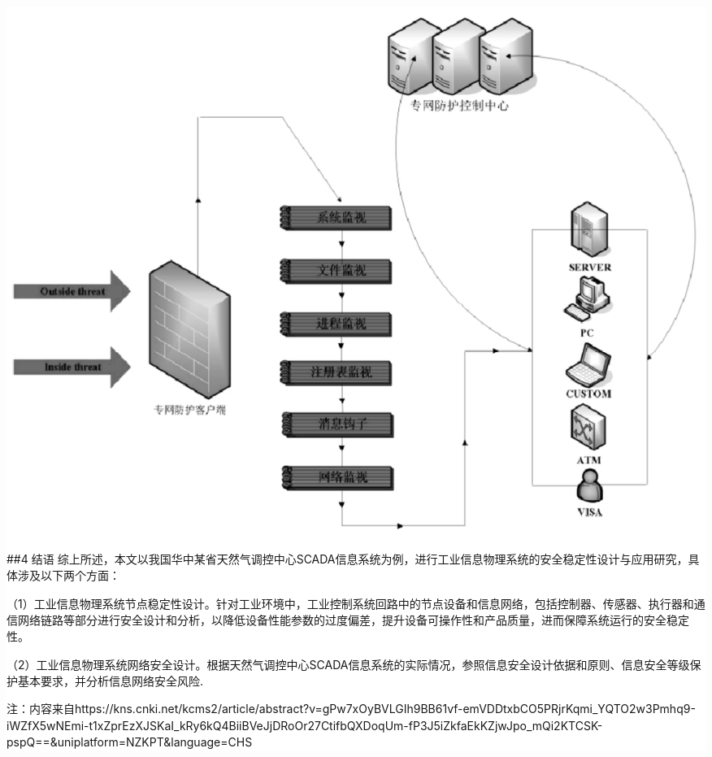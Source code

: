 ![img_9.png](assets/3/img_9.png)

##4 结语
综上所述，本文以我国华中某省天然气调控中心SCADA信息系统为例，进行工业信息物理系统的安全稳定性设计与应用研究，具体涉及以下两个方面：

（1）工业信息物理系统节点稳定性设计。针对工业环境中，工业控制系统回路中的节点设备和信息网络，包括控制器、传感器、执行器和通信网络链路等部分进行安全设计和分析，以降低设备性能参数的过度偏差，提升设备可操作性和产品质量，进而保障系统运行的安全稳定性。

（2）工业信息物理系统网络安全设计。根据天然气调控中心SCADA信息系统的实际情况，参照信息安全设计依据和原则、信息安全等级保护基本要求，并分析信息网络安全风险.

注：内容来自https://kns.cnki.net/kcms2/article/abstract?v=gPw7xOyBVLGIh9BB61vf-emVDDtxbCO5PRjrKqmi_YQTO2w3Pmhq9-iWZfX5wNEmi-t1xZprEzXJSKaI_kRy6kQ4BiiBVeJjDRoOr27CtifbQXDoqUm-fP3J5iZkfaEkKZjwJpo_mQi2KTCSK-pspQ==&uniplatform=NZKPT&language=CHS
